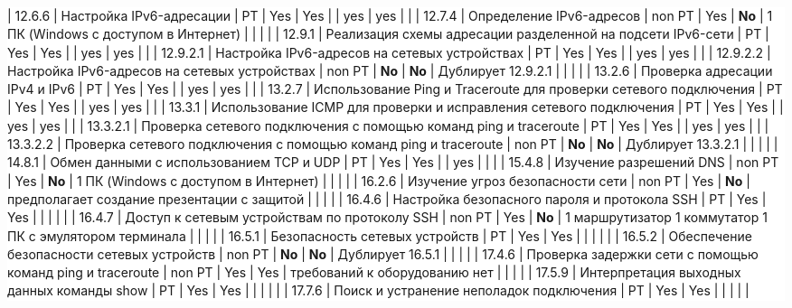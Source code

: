 | 12.6.6    | Настройка IPv6-адресации                                                   | PT     | Yes             | Yes             |                                                                                                                    | yes    | yes        |          |
| 12.7.4    | Определение IPv6-адресов                                                   | non PT | Yes             | **No**          | 1 ПК (Windows с доступом в Интернет)                                                                               |        |            |          |
| 12.9.1    | Реализация схемы адресации разделенной на подсети IPv6-сети                | PT     | Yes             | Yes             |                                                                                                                    | yes    | yes        |          |
| 12.9.2.1  | Настройка IPv6-адресов на сетевых устройствах                              | PT     | Yes             | Yes             |                                                                                                                    | yes    | yes        |          |
| 12.9.2.2  | Настройка IPv6-адресов на сетевых устройствах                              | non PT | **No**          | **No**          | Дублирует 12.9.2.1                                                                                                 |        |            |          |
| 13.2.6    | Проверка адресации IPv4 и IPv6                                             | PT     | Yes             | Yes             |                                                                                                                    | yes    | yes        |          |
| 13.2.7    | Использование Ping и Traceroute для проверки сетевого подключения          | PT     | Yes             | Yes             |                                                                                                                    | yes    | yes        |          |
| 13.3.1    | Использование ICMP для проверки и исправления сетевого подключения         | PT     | Yes             | Yes             |                                                                                                                    | yes    | yes        |          |
| 13.3.2.1  | Проверка сетевого подключения с помощью команд ping и traceroute           | PT     | Yes             | Yes             |                                                                                                                    | yes    | yes        |          |
| 13.3.2.2  | Проверка сетевого подключения с помощью команд ping и traceroute           | non PT | **No**          | **No**          | Дублирует 13.3.2.1                                                                                                 |        |            |          |
| 14.8.1    | Обмен данными с использованием TCP и UDP                                   | PT     | Yes             | Yes             |                                                                                                                    | yes    |            |          |
| 15.4.8    | Изучение разрешений DNS                                                    | non PT | Yes             | **No**          | 1 ПК (Windows с доступом в Интернет)                                                                               |        |            |          |
| 16.2.6    | Изучение угроз безопасности сети                                           | non PT | Yes             | **No**          | предполагает создание презентации с защитой                                                                        |        |            |          |
| 16.4.6    | Настройка безопасного пароля и протокола SSH                               | PT     | Yes             | Yes             |                                                                                                                    |        |            |          |
| 16.4.7    | Доступ к сетевым устройствам по протоколу SSH                              | non PT | Yes             | **No**          | 1 маршрутизатор 1 коммутатор 1 ПК с эмулятором терминала                                                           |        |            |          |
| 16.5.1    | Безопасность сетевых устройств                                             | PT     | Yes             | Yes             |                                                                                                                    |        |            |          |
| 16.5.2    | Обеспечение безопасности сетевых устройств                                 | non PT | **No**          | **No**          | Дублирует 16.5.1                                                                                                   |        |            |          |
| 17.4.6    | Проверка задержки сети с помощью команд ping и traceroute                  | non PT | Yes             | Yes             | требований к оборудованию нет                                                                                      |        |            |          |
| 17.5.9    | Интерпретация выходных данных команды show                                 | PT     | Yes             | Yes             |                                                                                                                    |        |            |          |
| 17.7.6    | Поиск и устранение неполадок подключения                                   | PT     | Yes             | Yes             |                                                                                                                    |        |            |          |
